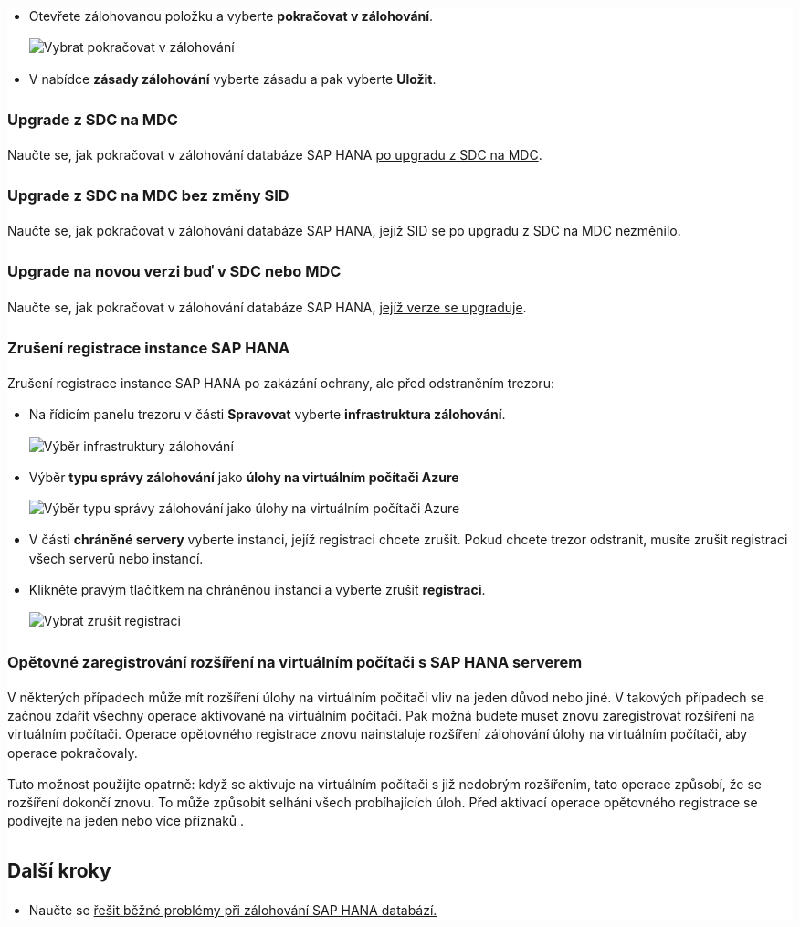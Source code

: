 * Otevřete zálohovanou položku a vyberte **pokračovat v zálohování**.

   ![Vybrat pokračovat v zálohování](./media/sap-hana-db-manage/resume-backup.png)

* V nabídce **zásady zálohování** vyberte zásadu a pak vyberte **Uložit**.

### <a name="upgrading-from-sdc-to-mdc"></a>Upgrade z SDC na MDC

Naučte se, jak pokračovat v zálohování databáze SAP HANA [po upgradu z SDC na MDC](backup-azure-sap-hana-database-troubleshoot.md#sdc-to-mdc-upgrade-with-a-change-in-sid).

### <a name="upgrading-from-sdc-to-mdc-without-a-sid-change"></a>Upgrade z SDC na MDC bez změny SID

Naučte se, jak pokračovat v zálohování databáze SAP HANA, jejíž [SID se po upgradu z SDC na MDC nezměnilo](backup-azure-sap-hana-database-troubleshoot.md#sdc-to-mdc-upgrade-with-no-change-in-sid).

### <a name="upgrading-to-a-new-version-in-either-sdc-or-mdc"></a>Upgrade na novou verzi buď v SDC nebo MDC

Naučte se, jak pokračovat v zálohování databáze SAP HANA, [jejíž verze se upgraduje](backup-azure-sap-hana-database-troubleshoot.md#sdc-version-upgrade-or-mdc-version-upgrade-on-the-same-vm).

### <a name="unregister-an-sap-hana-instance"></a>Zrušení registrace instance SAP HANA

Zrušení registrace instance SAP HANA po zakázání ochrany, ale před odstraněním trezoru:

* Na řídicím panelu trezoru v části **Spravovat** vyberte **infrastruktura zálohování**.

   ![Výběr infrastruktury zálohování](./media/sap-hana-db-manage/backup-infrastructure.png)

* Výběr **typu správy zálohování** jako **úlohy na virtuálním počítači Azure**

   ![Výběr typu správy zálohování jako úlohy na virtuálním počítači Azure](./media/sap-hana-db-manage/backup-management-type.png)

* V části **chráněné servery** vyberte instanci, jejíž registraci chcete zrušit. Pokud chcete trezor odstranit, musíte zrušit registraci všech serverů nebo instancí.

* Klikněte pravým tlačítkem na chráněnou instanci a vyberte zrušit **registraci**.

   ![Vybrat zrušit registraci](./media/sap-hana-db-manage/unregister.png)

### <a name="re-register-extension-on-the-sap-hana-server-vm"></a>Opětovné zaregistrování rozšíření na virtuálním počítači s SAP HANA serverem

V některých případech může mít rozšíření úlohy na virtuálním počítači vliv na jeden důvod nebo jiné. V takových případech se začnou zdařit všechny operace aktivované na virtuálním počítači. Pak možná budete muset znovu zaregistrovat rozšíření na virtuálním počítači. Operace opětovného registrace znovu nainstaluje rozšíření zálohování úlohy na virtuálním počítači, aby operace pokračovaly.

Tuto možnost použijte opatrně: když se aktivuje na virtuálním počítači s již nedobrým rozšířením, tato operace způsobí, že se rozšíření dokončí znovu. To může způsobit selhání všech probíhajících úloh. Před aktivací operace opětovného registrace se podívejte na jeden nebo více [příznaků](backup-azure-sap-hana-database-troubleshoot.md#re-registration-failures) .

## <a name="next-steps"></a>Další kroky

* Naučte se [řešit běžné problémy při zálohování SAP HANA databází.](./backup-azure-sap-hana-database-troubleshoot.md)
